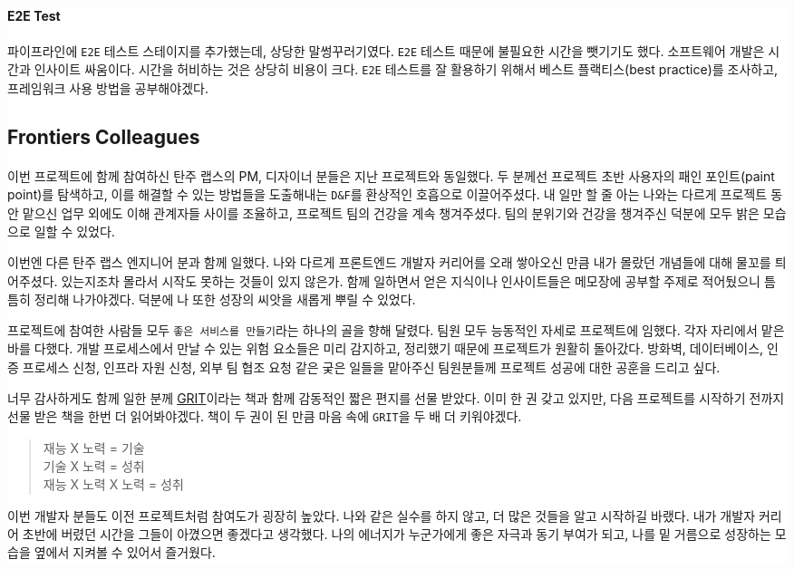 #### E2E Test

파이프라인에 `E2E` 테스트 스테이지를 추가했는데, 상당한 말썽꾸러기였다. 
`E2E` 테스트 때문에 불필요한 시간을 뺏기기도 했다. 
소프트웨어 개발은 시간과 인사이트 싸움이다. 
시간을 허비하는 것은 상당히 비용이 크다. 
`E2E` 테스트를 잘 활용하기 위해서 베스트 플랙티스(best practice)를 조사하고, 프레임워크 사용 방법을 공부해야겠다.

## Frontiers Colleagues

이번 프로젝트에 함께 참여하신 탄주 랩스의 PM, 디자이너 분들은 지난 프로젝트와 동일했다. 
두 분께선 프로젝트 초반 사용자의 패인 포인트(paint point)를 탐색하고, 이를 해결할 수 있는 방법들을 도출해내는 `D&F`를 환상적인 호흡으로 이끌어주셨다. 
내 일만 할 줄 아는 나와는 다르게 프로젝트 동안 맡으신 업무 외에도 이해 관계자들 사이를 조율하고, 프로젝트 팀의 건강을 계속 챙겨주셨다. 
팀의 분위기와 건강을 챙겨주신 덕분에 모두 밝은 모습으로 일할 수 있었다. 

이번엔 다른 탄주 랩스 엔지니어 분과 함께 일했다. 
나와 다르게 프론트엔드 개발자 커리어를 오래 쌓아오신 만큼 내가 몰랐던 개념들에 대해 물꼬를 틔어주셨다. 
있는지조차 몰라서 시작도 못하는 것들이 있지 않은가. 
함께 일하면서 얻은 지식이나 인사이트들은 메모장에 공부할 주제로 적어뒀으니 틈틈히 정리해 나가야겠다. 
덕분에 나 또한 성장의 씨앗을 새롭게 뿌릴 수 있었다. 

프로젝트에 참여한 사람들 모두 `좋은 서비스를 만들기`라는 하나의 골을 향해 달렸다. 
팀원 모두 능동적인 자세로 프로젝트에 임했다. 
각자 자리에서 맡은 바를 다했다. 
개발 프로세스에서 만날 수 있는 위험 요소들은 미리 감지하고, 정리했기 때문에 프로젝트가 원활히 돌아갔다. 
방화벽, 데이터베이스, 인증 프로세스 신청, 인프라 자원 신청, 외부 팀 협조 요청 같은 궂은 일들을 맡아주신 팀원분들께 프로젝트 성공에 대한 공훈을 드리고 싶다. 

너무 감사하게도 함께 일한 분께 [GRIT][grit-book-link]이라는 책과 함께 감동적인 짧은 편지를 선물 받았다. 
이미 한 권 갖고 있지만, 다음 프로젝트를 시작하기 전까지 선물 받은 책을 한번 더 읽어봐야겠다. 
책이 두 권이 된 만큼 마음 속에 `GRIT`을 두 배 더 키워야겠다. 

> 재능 X 노력 = 기술<br/>
> 기술 X 노력 = 성취<br/>
> 재능 X 노력 X 노력 = 성취

이번 개발자 분들도 이전 프로젝트처럼 참여도가 굉장히 높았다. 
나와 같은 실수를 하지 않고, 더 많은 것들을 알고 시작하길 바랬다. 
내가 개발자 커리어 초반에 버렸던 시간을 그들이 아꼈으면 좋겠다고 생각했다. 
나의 에너지가 누군가에게 좋은 자극과 동기 부여가 되고, 나를 밑 거름으로 성장하는 모습을 옆에서 지켜볼 수 있어서 즐거웠다. 

<p align="center">

[life-log-20220630-link]: https://junhyunny.github.io/life-log/life-log-20220630/
[agile-manifesto-principles-link]: https://agilemanifesto.org/iso/ko/principles.html
[grit-book-link]: https://product.kyobobook.co.kr/detail/S000001813651